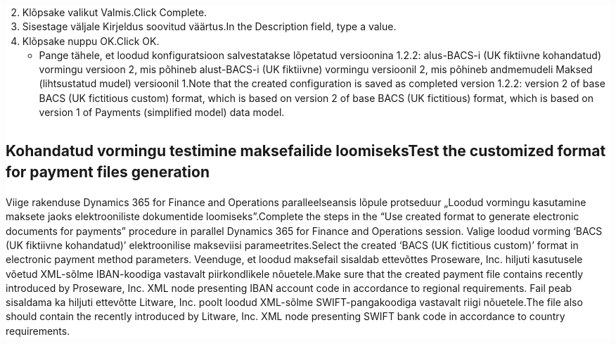 2. <span data-ttu-id="4fa75-278">Klõpsake valikut Valmis.</span><span class="sxs-lookup"><span data-stu-id="4fa75-278">Click Complete.</span></span>
3. <span data-ttu-id="4fa75-279">Sisestage väljale Kirjeldus soovitud väärtus.</span><span class="sxs-lookup"><span data-stu-id="4fa75-279">In the Description field, type a value.</span></span>
4. <span data-ttu-id="4fa75-280">Klõpsake nuppu OK.</span><span class="sxs-lookup"><span data-stu-id="4fa75-280">Click OK.</span></span>
    * <span data-ttu-id="4fa75-281">Pange tähele, et loodud konfiguratsioon salvestatakse lõpetatud versioonina 1.2.2: alus-BACS-i (UK fiktiivne kohandatud) vormingu versioon 2, mis põhineb alust-BACS-i (UK fiktiivne) vormingu versioonil 2, mis põhineb andmemudeli Maksed (lihtsustatud mudel) versioonil 1.</span><span class="sxs-lookup"><span data-stu-id="4fa75-281">Note that the created configuration is saved as completed version 1.2.2: version 2 of base BACS (UK fictitious custom) format, which is based on version 2 of base BACS (UK fictitious) format, which is based on version 1 of Payments (simplified model) data model.</span></span>  

## <a name="test-the-customized-format-for-payment-files-generation"></a><span data-ttu-id="4fa75-282">Kohandatud vormingu testimine maksefailide loomiseks</span><span class="sxs-lookup"><span data-stu-id="4fa75-282">Test the customized format for payment files generation</span></span>
<span data-ttu-id="4fa75-283">Viige rakenduse Dynamics 365 for Finance and Operations paralleelseansis lõpule protseduur „Loodud vormingu kasutamine maksete jaoks elektrooniliste dokumentide loomiseks”.</span><span class="sxs-lookup"><span data-stu-id="4fa75-283">Complete the steps in the “Use created format to generate electronic documents for payments” procedure in parallel Dynamics 365 for Finance and Operations session.</span></span> <span data-ttu-id="4fa75-284">Valige loodud vorming ‘BACS (UK fiktiivne kohandatud)’ elektroonilise makseviisi parameetrites.</span><span class="sxs-lookup"><span data-stu-id="4fa75-284">Select the created ‘BACS (UK fictitious custom)’ format in electronic payment method parameters.</span></span> <span data-ttu-id="4fa75-285">Veenduge, et loodud maksefail sisaldab ettevõttes Proseware, Inc. hiljuti kasutusele võetud XML-sõlme IBAN-koodiga vastavalt piirkondlikele nõuetele.</span><span class="sxs-lookup"><span data-stu-id="4fa75-285">Make sure that the created payment file contains recently introduced by Proseware, Inc. XML node presenting IBAN account code in accordance to regional requirements.</span></span> <span data-ttu-id="4fa75-286">Fail peab sisaldama ka hiljuti ettevõtte Litware, Inc. poolt loodud XML-sõlme SWIFT-pangakoodiga vastavalt riigi nõuetele.</span><span class="sxs-lookup"><span data-stu-id="4fa75-286">The file also should contain the recently introduced by Litware, Inc. XML node presenting SWIFT bank code in accordance to country requirements.</span></span>  


